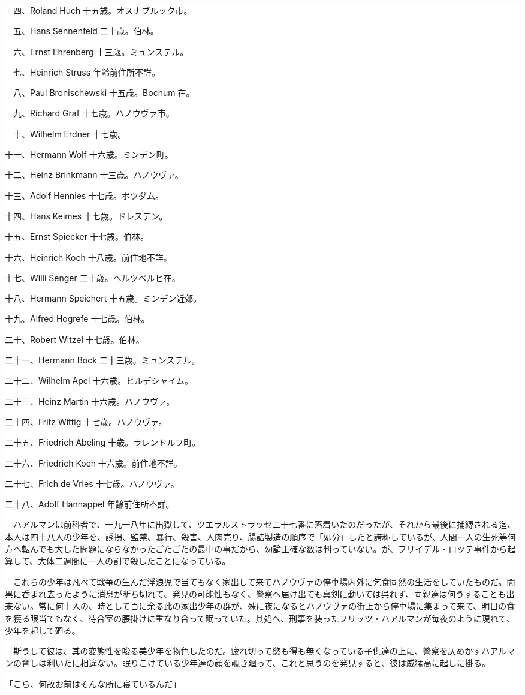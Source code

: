 　四、Roland Huch 十五歳。オスナブルック市。

　五、Hans Sennenfeld 二十歳。伯林。

　六、Ernst Ehrenberg 十三歳。ミュンステル。

　七、Heinrich Struss 年齢前住所不詳。

　八、Paul Bronischewski 十五歳。Bochum 在。

　九、Richard Graf 十七歳。ハノウヴァ市。

　十、Wilhelm Erdner 十七歳。

十一、Hermann Wolf 十六歳。ミンデン町。

十二、Heinz Brinkmann 十三歳。ハノウヴァ。

十三、Adolf Hennies 十七歳。ポツダム。

十四、Hans Keimes 十七歳。ドレスデン。

十五、Ernst Spiecker 十七歳。伯林。

十六、Heinrich Koch 十八歳。前住地不詳。

十七、Willi Senger 二十歳。ヘルツベルヒ在。

十八、Hermann Speichert 十五歳。ミンデン近郊。

十九、Alfred Hogrefe 十七歳。伯林。

二十、Robert Witzel 十七歳。伯林。

二十一、Hermann Bock 二十三歳。ミュンステル。

二十二、Wilhelm Apel 十六歳。ヒルデシャイム。

二十三、Heinz Martin 十六歳。ハノウヴァ。

二十四、Fritz Wittig 十七歳。ハノウヴァ。

二十五、Friedrich Abeling 十歳。ラレンドルフ町。

二十六、Friedrich Koch 十六歳。前住地不詳。

二十七、Frich de Vries 十七歳。ハノウヴァ。

二十八、Adolf Hannappel 年齢前住所不詳。



　ハアルマンは前科者で、一九一八年に出獄して、ツエラルストラッセ二十七番に落着いたのだったが、それから最後に捕縛される迄、本人は四十八人の少年を、誘拐、監禁、暴行、殺害、人肉売り、腸詰製造の順序で「処分」したと誇称しているが、人間一人の生死等何方へ転んでも大した問題にならなかったごたごたの最中の事だから、勿論正確な数は判っていない。が、フリイデル・ロッテ事件から起算して、大体二週間に一人の割で殺したことになっている。

　これらの少年は凡べて戦争の生んだ浮浪児で当てもなく家出して来てハノウヴァの停車場内外に乞食同然の生活をしていたものだ。闇黒に呑まれ去ったように消息が断ち切れて、発見の可能性もなく、警察へ届け出ても真剣に動いては呉れず、両親達は何うすることも出来ない。常に何十人の、時として百に余る此の家出少年の群が、殊に夜になるとハノウヴァの街上から停車場に集まって来て、明日の食を獲る眼当てもなく、待合室の腰掛けに重なり合って眠っていた。其処へ、刑事を装ったフリッツ・ハアルマンが毎夜のように現れて、少年を起して廻る。

　斯うして彼は、其の変態性を唆る美少年を物色したのだ。疲れ切って慾も得も無くなっている子供達の上に、警察を仄めかすハアルマンの脅しは利いたに相違ない。眠りこけている少年達の顔を覗き廻って、これと思うのを発見すると、彼は威猛高に起しに掛る。

「こら、何故お前はそんな所に寝ているんだ」
